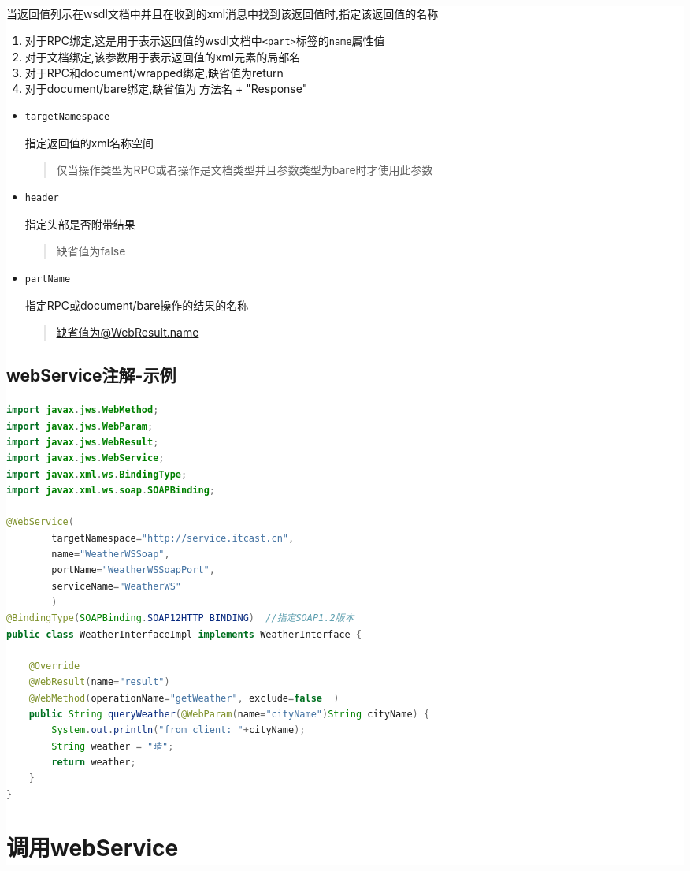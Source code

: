   当返回值列示在wsdl文档中并且在收到的xml消息中找到该返回值时,指定该返回值的名称
  
  1. 对于RPC绑定,这是用于表示返回值的wsdl文档中`<part>`标签的`name`属性值
  2. 对于文档绑定,该参数用于表示返回值的xml元素的局部名
  3. 对于RPC和document/wrapped绑定,缺省值为return
  4. 对于document/bare绑定,缺省值为 方法名 + "Response"

- `targetNamespace`
  
  指定返回值的xml名称空间
  
  > 仅当操作类型为RPC或者操作是文档类型并且参数类型为bare时才使用此参数

- `header`
  
  指定头部是否附带结果
  
  > 缺省值为false

- `partName`
  
  指定RPC或document/bare操作的结果的名称
  
  > 缺省值为@WebResult.name

## webService注解-示例

```java
import javax.jws.WebMethod;  
import javax.jws.WebParam;  
import javax.jws.WebResult;  
import javax.jws.WebService;  
import javax.xml.ws.BindingType;  
import javax.xml.ws.soap.SOAPBinding;  

@WebService(  
        targetNamespace="http://service.itcast.cn",  
        name="WeatherWSSoap",  
        portName="WeatherWSSoapPort",  
        serviceName="WeatherWS"  
        )  
@BindingType(SOAPBinding.SOAP12HTTP_BINDING)  //指定SOAP1.2版本
public class WeatherInterfaceImpl implements WeatherInterface {  

    @Override  
    @WebResult(name="result")
    @WebMethod(operationName="getWeather", exclude=false  ) 
    public String queryWeather(@WebParam(name="cityName")String cityName) {  
        System.out.println("from client: "+cityName);  
        String weather = "晴";  
        return weather;  
    }   
}
```

# 调用webService
